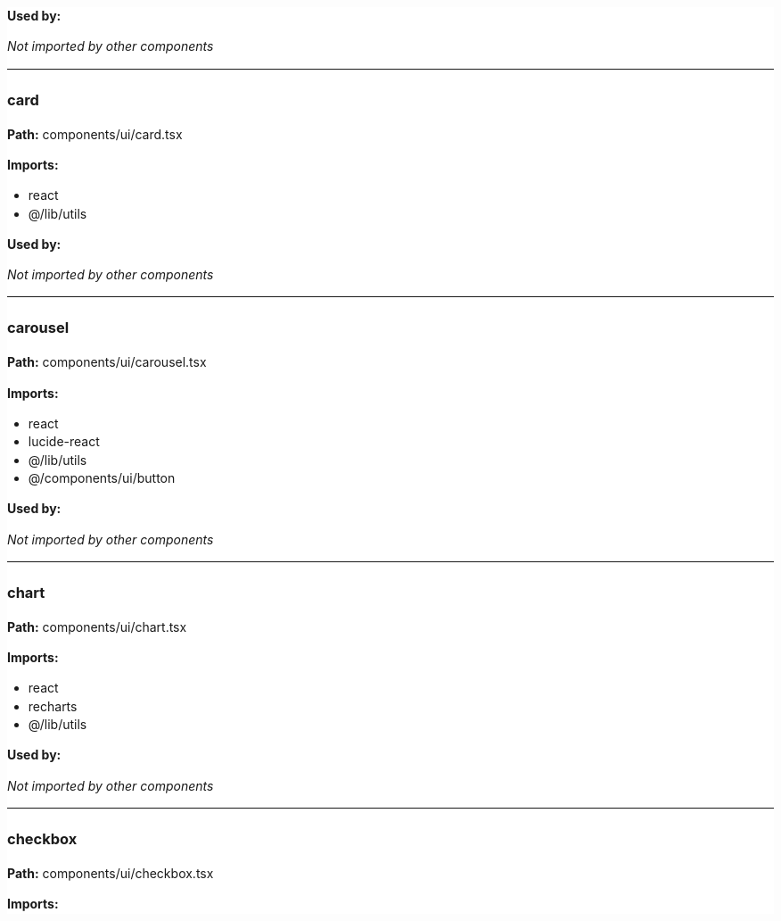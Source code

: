 **Used by:**

*Not imported by other components*

---

### card

**Path:** components/ui/card.tsx

**Imports:**

- react
- @/lib/utils

**Used by:**

*Not imported by other components*

---

### carousel

**Path:** components/ui/carousel.tsx

**Imports:**

- react
- lucide-react
- @/lib/utils
- @/components/ui/button

**Used by:**

*Not imported by other components*

---

### chart

**Path:** components/ui/chart.tsx

**Imports:**

- react
- recharts
- @/lib/utils

**Used by:**

*Not imported by other components*

---

### checkbox

**Path:** components/ui/checkbox.tsx

**Imports:**
